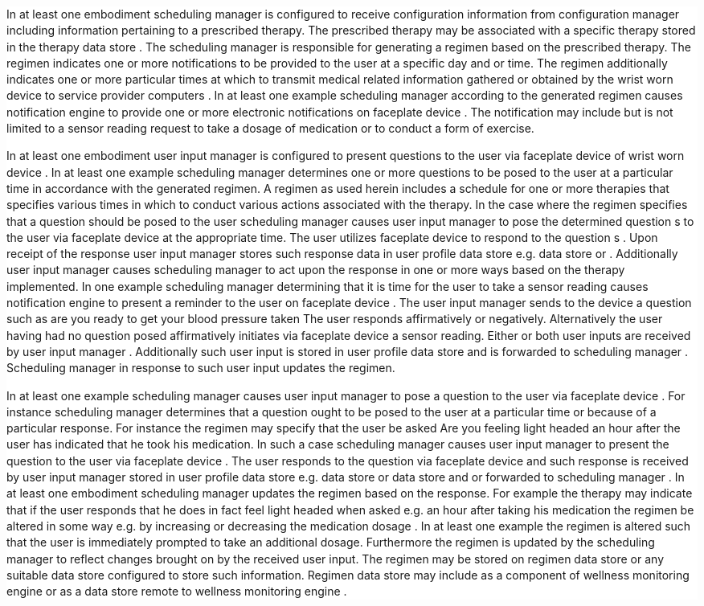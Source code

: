 In at least one embodiment scheduling manager is configured to receive configuration information from configuration manager including information pertaining to a prescribed therapy. The prescribed therapy may be associated with a specific therapy stored in the therapy data store . The scheduling manager is responsible for generating a regimen based on the prescribed therapy. The regimen indicates one or more notifications to be provided to the user at a specific day and or time. The regimen additionally indicates one or more particular times at which to transmit medical related information gathered or obtained by the wrist worn device to service provider computers . In at least one example scheduling manager according to the generated regimen causes notification engine to provide one or more electronic notifications on faceplate device . The notification may include but is not limited to a sensor reading request to take a dosage of medication or to conduct a form of exercise.

In at least one embodiment user input manager is configured to present questions to the user via faceplate device of wrist worn device . In at least one example scheduling manager determines one or more questions to be posed to the user at a particular time in accordance with the generated regimen. A regimen as used herein includes a schedule for one or more therapies that specifies various times in which to conduct various actions associated with the therapy. In the case where the regimen specifies that a question should be posed to the user scheduling manager causes user input manager to pose the determined question s to the user via faceplate device at the appropriate time. The user utilizes faceplate device to respond to the question s . Upon receipt of the response user input manager stores such response data in user profile data store e.g. data store or . Additionally user input manager causes scheduling manager to act upon the response in one or more ways based on the therapy implemented. In one example scheduling manager determining that it is time for the user to take a sensor reading causes notification engine to present a reminder to the user on faceplate device . The user input manager sends to the device a question such as are you ready to get your blood pressure taken The user responds affirmatively or negatively. Alternatively the user having had no question posed affirmatively initiates via faceplate device a sensor reading. Either or both user inputs are received by user input manager . Additionally such user input is stored in user profile data store and is forwarded to scheduling manager . Scheduling manager in response to such user input updates the regimen.

In at least one example scheduling manager causes user input manager to pose a question to the user via faceplate device . For instance scheduling manager determines that a question ought to be posed to the user at a particular time or because of a particular response. For instance the regimen may specify that the user be asked Are you feeling light headed an hour after the user has indicated that he took his medication. In such a case scheduling manager causes user input manager to present the question to the user via faceplate device . The user responds to the question via faceplate device and such response is received by user input manager stored in user profile data store e.g. data store or data store and or forwarded to scheduling manager . In at least one embodiment scheduling manager updates the regimen based on the response. For example the therapy may indicate that if the user responds that he does in fact feel light headed when asked e.g. an hour after taking his medication the regimen be altered in some way e.g. by increasing or decreasing the medication dosage . In at least one example the regimen is altered such that the user is immediately prompted to take an additional dosage. Furthermore the regimen is updated by the scheduling manager to reflect changes brought on by the received user input. The regimen may be stored on regimen data store or any suitable data store configured to store such information. Regimen data store may include as a component of wellness monitoring engine or as a data store remote to wellness monitoring engine .
